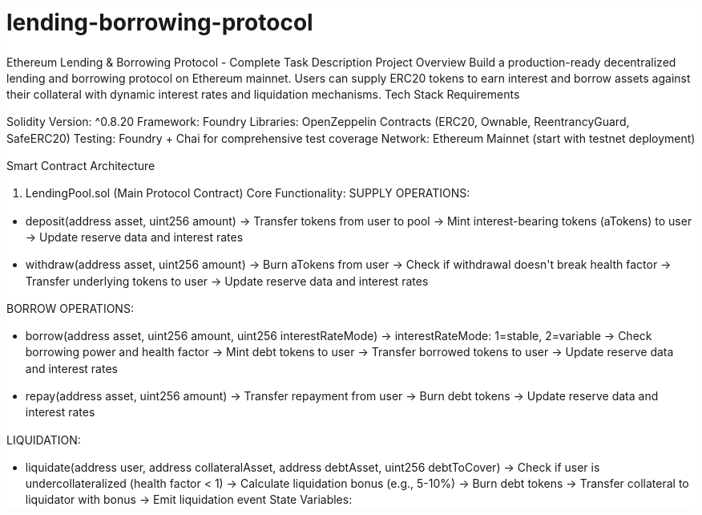 # lending-borrowing-protocol

Ethereum Lending & Borrowing Protocol - Complete Task Description
Project Overview
Build a production-ready decentralized lending and borrowing protocol on Ethereum mainnet. Users can supply ERC20 tokens to earn interest and borrow assets against their collateral with dynamic interest rates and liquidation mechanisms.
Tech Stack Requirements

Solidity Version: ^0.8.20
Framework: Foundry
Libraries: OpenZeppelin Contracts (ERC20, Ownable, ReentrancyGuard, SafeERC20)
Testing: Foundry + Chai for comprehensive test coverage
Network: Ethereum Mainnet (start with testnet deployment)


Smart Contract Architecture
1. LendingPool.sol (Main Protocol Contract)
Core Functionality:
SUPPLY OPERATIONS:
- deposit(address asset, uint256 amount)
  → Transfer tokens from user to pool
  → Mint interest-bearing tokens (aTokens) to user
  → Update reserve data and interest rates
  
- withdraw(address asset, uint256 amount)
  → Burn aTokens from user
  → Check if withdrawal doesn't break health factor
  → Transfer underlying tokens to user
  → Update reserve data and interest rates

BORROW OPERATIONS:
- borrow(address asset, uint256 amount, uint256 interestRateMode)
  → interestRateMode: 1=stable, 2=variable
  → Check borrowing power and health factor
  → Mint debt tokens to user
  → Transfer borrowed tokens to user
  → Update reserve data and interest rates
  
- repay(address asset, uint256 amount)
  → Transfer repayment from user
  → Burn debt tokens
  → Update reserve data and interest rates

LIQUIDATION:
- liquidate(address user, address collateralAsset, address debtAsset, uint256 debtToCover)
  → Check if user is undercollateralized (health factor < 1)
  → Calculate liquidation bonus (e.g., 5-10%)
  → Burn debt tokens
  → Transfer collateral to liquidator with bonus
  → Emit liquidation event
State Variables:
